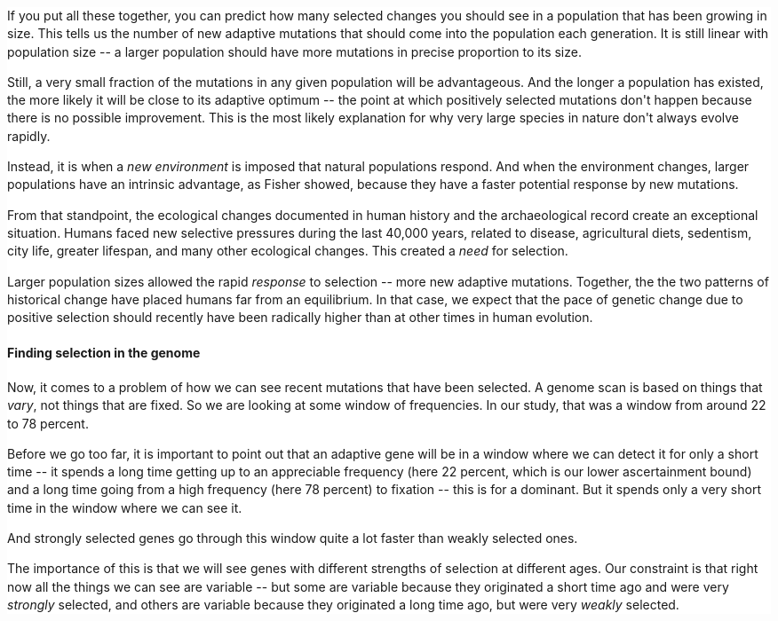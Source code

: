 <p>
If you put all these together, you can predict how many selected changes you should see in a population that has been growing in size. This tells us the number of new adaptive mutations that should come into the population each generation. It is still linear with population size -- a larger population should have more mutations in precise proportion to its size. 
</p>

<p>
Still, a very small fraction of the mutations in any given population will be advantageous. And the longer a population has existed, the more likely it will be close to its adaptive optimum -- the point at which positively selected mutations don't happen because there is no possible improvement. This is the most likely explanation for why very large species in nature don't always evolve rapidly. 
</p>

<p>
Instead, it is when a <i>new environment</i> is imposed that natural populations respond. And when the environment changes, larger populations have an intrinsic advantage, as Fisher showed, because they have a faster potential response by new mutations. 
</p>

<p>
From that standpoint, the ecological changes documented in human history and the archaeological record create an exceptional situation. Humans faced new selective pressures during the last 40,000 years, related to disease, agricultural diets, sedentism, city life, greater lifespan, and many other ecological changes. This created a <i>need</i> for selection. 
</p>

<p>
Larger population sizes allowed the rapid <i>response</i> to selection -- more new adaptive mutations. Together, the the two patterns of historical change have placed humans far from an equilibrium. In that case, we expect that the pace of genetic change due to positive selection should recently have been radically higher than at other times in human evolution. 
</p>

<h4>Finding selection in the genome</h4>

<p>
Now, it comes to a problem of how we can see recent mutations that have been selected. A genome scan is based on things that <i>vary</i>, not things that are fixed. So we are looking at some window of frequencies. In our study, that was a window from around 22 to 78 percent. 
</p>

<p>
Before we go too far, it is important to point out that an adaptive gene will be in a window where we can detect it for only a short time -- it spends a long time getting up to an appreciable frequency (here 22 percent, which is our lower ascertainment bound) and a long time going from a high frequency (here 78 percent) to fixation -- this is for a dominant. But it spends only a very short time in the window where we can see it. 
</p>

<p>
And strongly selected genes go through this window quite a lot faster than weakly selected ones. 
</p>

<p>
The importance of this is that we will see genes with different strengths of selection at different ages. Our constraint is that right now all the things we can see are variable -- but some are variable because they originated a short time ago and were very <i>strongly</i> selected, and others are variable because they originated a long time ago, but were very <i>weakly</i> selected. 
</p>
